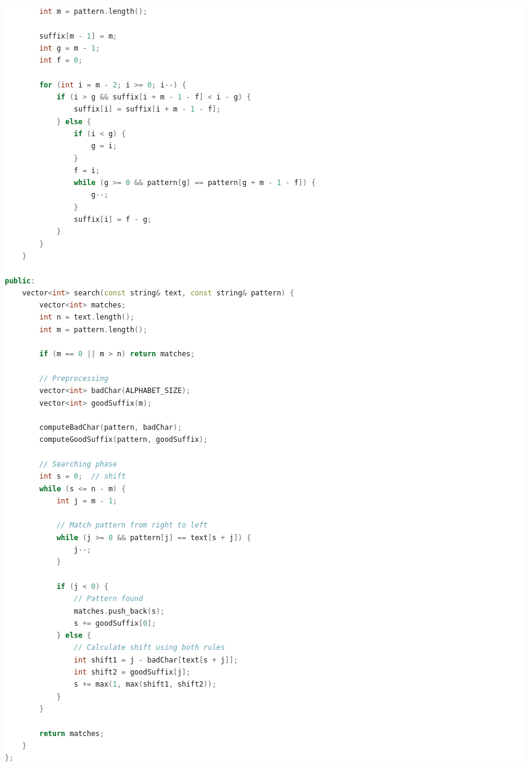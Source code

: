 ```cpp
        int m = pattern.length();
        
        suffix[m - 1] = m;
        int g = m - 1;
        int f = 0;
        
        for (int i = m - 2; i >= 0; i--) {
            if (i > g && suffix[i + m - 1 - f] < i - g) {
                suffix[i] = suffix[i + m - 1 - f];
            } else {
                if (i < g) {
                    g = i;
                }
                f = i;
                while (g >= 0 && pattern[g] == pattern[g + m - 1 - f]) {
                    g--;
                }
                suffix[i] = f - g;
            }
        }
    }

public:
    vector<int> search(const string& text, const string& pattern) {
        vector<int> matches;
        int n = text.length();
        int m = pattern.length();
        
        if (m == 0 || m > n) return matches;
        
        // Preprocessing
        vector<int> badChar(ALPHABET_SIZE);
        vector<int> goodSuffix(m);
        
        computeBadChar(pattern, badChar);
        computeGoodSuffix(pattern, goodSuffix);
        
        // Searching phase
        int s = 0;  // shift
        while (s <= n - m) {
            int j = m - 1;
            
            // Match pattern from right to left
            while (j >= 0 && pattern[j] == text[s + j]) {
                j--;
            }
            
            if (j < 0) {
                // Pattern found
                matches.push_back(s);
                s += goodSuffix[0];
            } else {
                // Calculate shift using both rules
                int shift1 = j - badChar[text[s + j]];
                int shift2 = goodSuffix[j];
                s += max(1, max(shift1, shift2));
            }
        }
        
        return matches;
    }
};

```